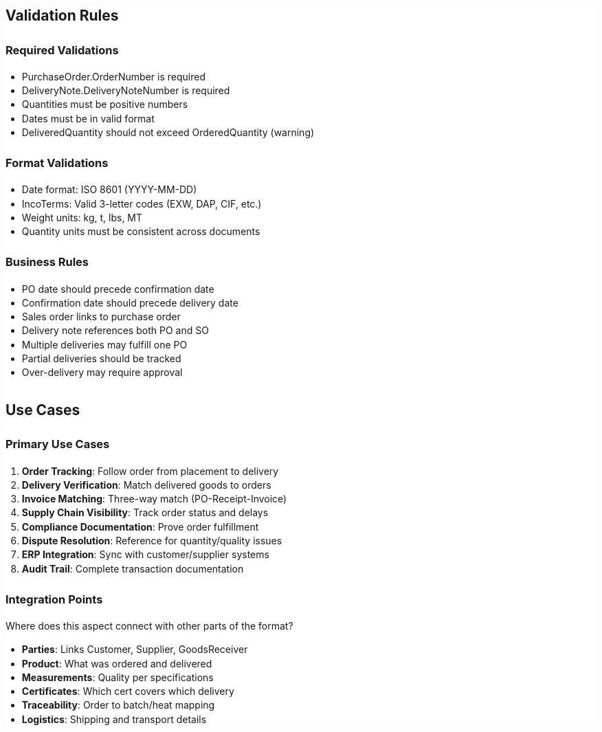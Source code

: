 ## Validation Rules

### Required Validations

- PurchaseOrder.OrderNumber is required
- DeliveryNote.DeliveryNoteNumber is required
- Quantities must be positive numbers
- Dates must be in valid format
- DeliveredQuantity should not exceed OrderedQuantity (warning)

### Format Validations

- Date format: ISO 8601 (YYYY-MM-DD)
- IncoTerms: Valid 3-letter codes (EXW, DAP, CIF, etc.)
- Weight units: kg, t, lbs, MT
- Quantity units must be consistent across documents

### Business Rules

- PO date should precede confirmation date
- Confirmation date should precede delivery date
- Sales order links to purchase order
- Delivery note references both PO and SO
- Multiple deliveries may fulfill one PO
- Partial deliveries should be tracked
- Over-delivery may require approval

## Use Cases

### Primary Use Cases

1. **Order Tracking**: Follow order from placement to delivery
2. **Delivery Verification**: Match delivered goods to orders
3. **Invoice Matching**: Three-way match (PO-Receipt-Invoice)
4. **Supply Chain Visibility**: Track order status and delays
5. **Compliance Documentation**: Prove order fulfillment
6. **Dispute Resolution**: Reference for quantity/quality issues
7. **ERP Integration**: Sync with customer/supplier systems
8. **Audit Trail**: Complete transaction documentation

### Integration Points

Where does this aspect connect with other parts of the format?

- **Parties**: Links Customer, Supplier, GoodsReceiver
- **Product**: What was ordered and delivered
- **Measurements**: Quality per specifications
- **Certificates**: Which cert covers which delivery
- **Traceability**: Order to batch/heat mapping
- **Logistics**: Shipping and transport details

